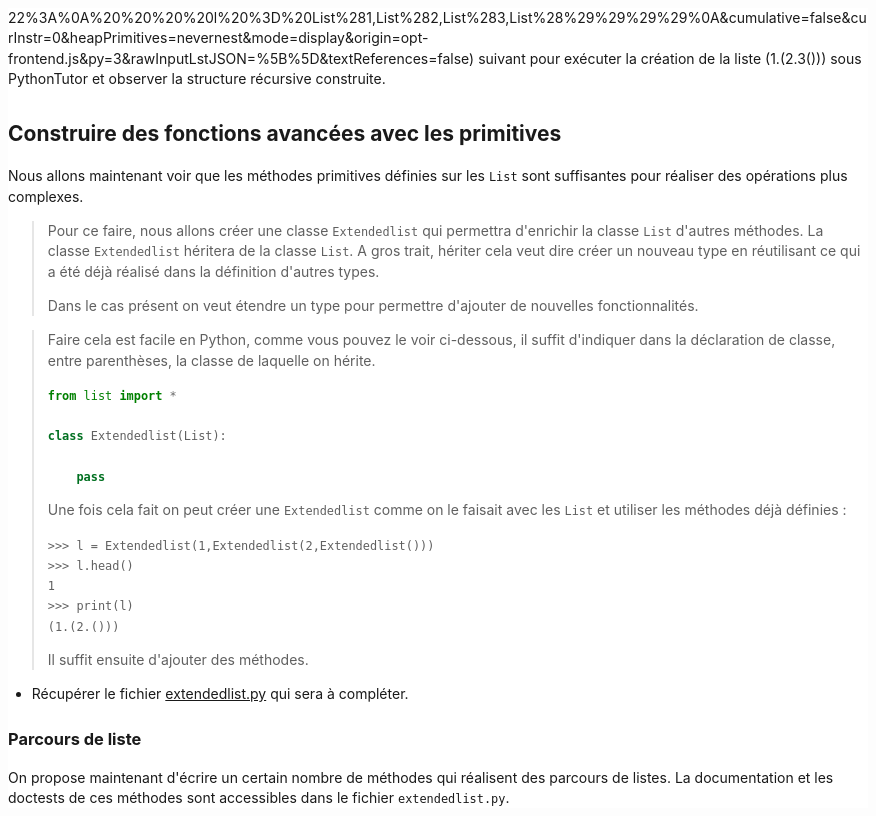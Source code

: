 22%3A%0A%20%20%20%20l%20%3D%20List%281,List%282,List%283,List%28%29%29%29%29%0A&cumulative=false&curInstr=0&heapPrimitives=nevernest&mode=display&origin=opt-frontend.js&py=3&rawInputLstJSON=%5B%5D&textReferences=false) suivant pour exécuter la création de la liste (1.(2.3())) sous PythonTutor et observer la structure récursive construite.


## Construire des fonctions avancées avec les primitives

Nous allons maintenant voir que les méthodes primitives définies sur
les `List` sont suffisantes pour réaliser des opérations plus
complexes.

> Pour ce faire, nous allons créer une classe `Extendedlist` qui
> permettra d'enrichir la classe `List` d'autres méthodes. La classe
> `Extendedlist` héritera de la classe `List`. A gros trait, hériter
> cela veut dire créer un nouveau type en réutilisant ce qui a été déjà
> réalisé dans la définition d'autres types.
>
> Dans le cas présent on veut étendre un type pour permettre d'ajouter
> de nouvelles fonctionnalités.

> Faire cela est facile en Python, comme vous pouvez le voir ci-dessous,
> il suffit d'indiquer dans la déclaration de classe, entre parenthèses,
> la classe de laquelle on hérite.
> ``` python
> from list import *
>
> class Extendedlist(List):
>
>     pass
> ```
>
> Une fois cela fait on peut créer une `Extendedlist` comme on le
> faisait avec les `List` et utiliser les méthodes déjà définies :
> ``` python-console
> >>> l = Extendedlist(1,Extendedlist(2,Extendedlist()))
> >>> l.head()
> 1
> >>> print(l)
> (1.(2.()))
>
> ```
>
> Il suffit ensuite d'ajouter des méthodes.

* Récupérer le fichier [extendedlist.py](./extendedlist.py) qui sera à compléter.

### Parcours de liste

On propose maintenant d'écrire un certain nombre de méthodes qui
réalisent des parcours de listes. La documentation et les doctests de
ces méthodes sont accessibles dans le fichier `extendedlist.py`.
